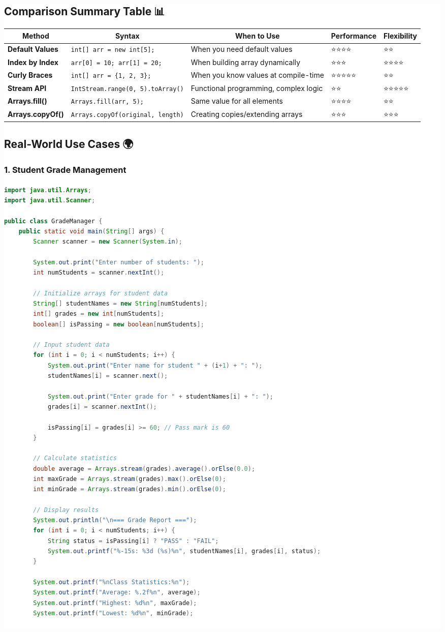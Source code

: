 ## Comparison Summary Table 📊

| **Method** | **Syntax** | **When to Use** | **Performance** | **Flexibility** |
|------------|------------|-----------------|------------------|-----------------|
| **Default Values** | `int[] arr = new int[5];` | When you need default values | ⭐⭐⭐⭐ | ⭐⭐ |
| **Index by Index** | `arr[0] = 10; arr[1] = 20;` | When building array dynamically | ⭐⭐⭐ | ⭐⭐⭐⭐ |
| **Curly Braces** | `int[] arr = {1, 2, 3};` | When you know values at compile-time | ⭐⭐⭐⭐⭐ | ⭐⭐ |
| **Stream API** | `IntStream.range(0, 5).toArray()` | Functional programming, complex logic | ⭐⭐ | ⭐⭐⭐⭐⭐ |
| **Arrays.fill()** | `Arrays.fill(arr, 5);` | Same value for all elements | ⭐⭐⭐⭐ | ⭐⭐ |
| **Arrays.copyOf()** | `Arrays.copyOf(original, length)` | Creating copies/extending arrays | ⭐⭐⭐ | ⭐⭐⭐ |

## Real-World Use Cases 🌍

### 1. **Student Grade Management**
```java
import java.util.Arrays;
import java.util.Scanner;

public class GradeManager {
    public static void main(String[] args) {
        Scanner scanner = new Scanner(System.in);
        
        System.out.print("Enter number of students: ");
        int numStudents = scanner.nextInt();
        
        // Initialize arrays for student data
        String[] studentNames = new String[numStudents];
        int[] grades = new int[numStudents];
        boolean[] isPassing = new boolean[numStudents];
        
        // Input student data
        for (int i = 0; i < numStudents; i++) {
            System.out.print("Enter name for student " + (i+1) + ": ");
            studentNames[i] = scanner.next();
            
            System.out.print("Enter grade for " + studentNames[i] + ": ");
            grades[i] = scanner.nextInt();
            
            isPassing[i] = grades[i] >= 60; // Pass mark is 60
        }
        
        // Calculate statistics
        double average = Arrays.stream(grades).average().orElse(0.0);
        int maxGrade = Arrays.stream(grades).max().orElse(0);
        int minGrade = Arrays.stream(grades).min().orElse(0);
        
        // Display results
        System.out.println("\n=== Grade Report ===");
        for (int i = 0; i < numStudents; i++) {
            String status = isPassing[i] ? "PASS" : "FAIL";
            System.out.printf("%-15s: %3d (%s)%n", studentNames[i], grades[i], status);
        }
        
        System.out.printf("%nClass Statistics:%n");
        System.out.printf("Average: %.2f%n", average);
        System.out.printf("Highest: %d%n", maxGrade);
        System.out.printf("Lowest: %d%n", minGrade);
        
```